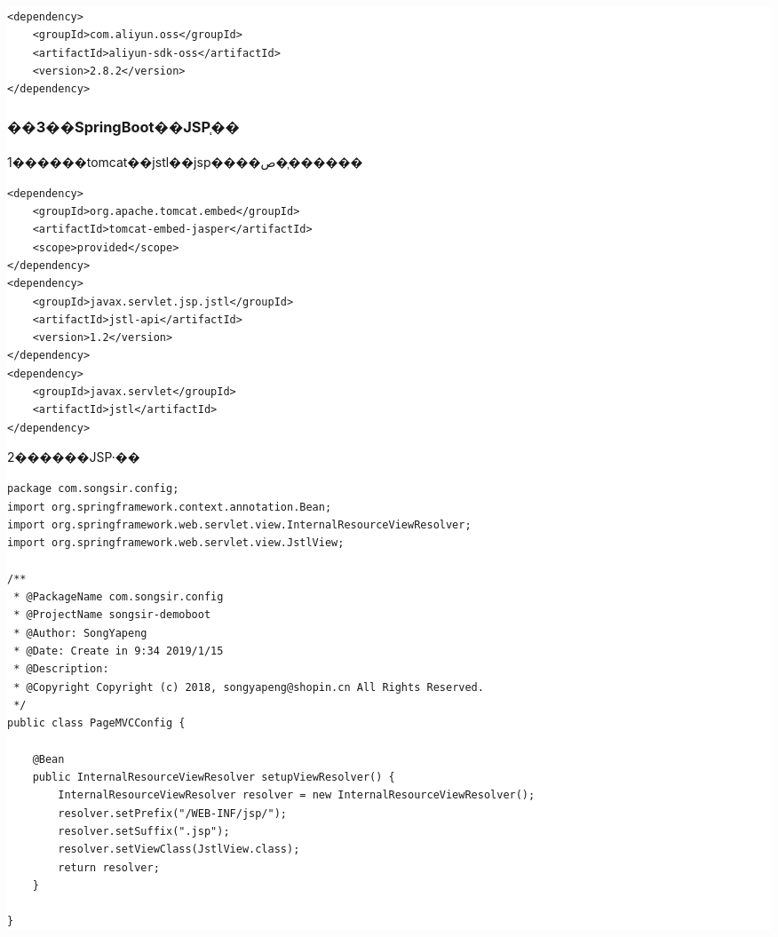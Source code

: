 
```
<dependency>
    <groupId>com.aliyun.oss</groupId>
    <artifactId>aliyun-sdk-oss</artifactId>
    <version>2.8.2</version>
</dependency>
```
### ��3��SpringBoot��JSP֧��
1������tomcat��jstl��jsp����ص�֧������


```
<dependency>
    <groupId>org.apache.tomcat.embed</groupId>
    <artifactId>tomcat-embed-jasper</artifactId>
    <scope>provided</scope>
</dependency>
<dependency>
    <groupId>javax.servlet.jsp.jstl</groupId>
    <artifactId>jstl-api</artifactId>
    <version>1.2</version>
</dependency>
<dependency>
    <groupId>javax.servlet</groupId>
    <artifactId>jstl</artifactId>
</dependency>
```
2������JSP·��


```
package com.songsir.config;
import org.springframework.context.annotation.Bean;
import org.springframework.web.servlet.view.InternalResourceViewResolver;
import org.springframework.web.servlet.view.JstlView;

/**
 * @PackageName com.songsir.config
 * @ProjectName songsir-demoboot
 * @Author: SongYapeng
 * @Date: Create in 9:34 2019/1/15
 * @Description:
 * @Copyright Copyright (c) 2018, songyapeng@shopin.cn All Rights Reserved.
 */
public class PageMVCConfig {

    @Bean
    public InternalResourceViewResolver setupViewResolver() {
        InternalResourceViewResolver resolver = new InternalResourceViewResolver();
        resolver.setPrefix("/WEB-INF/jsp/");
        resolver.setSuffix(".jsp");
        resolver.setViewClass(JstlView.class);
        return resolver;
    }

}

```
